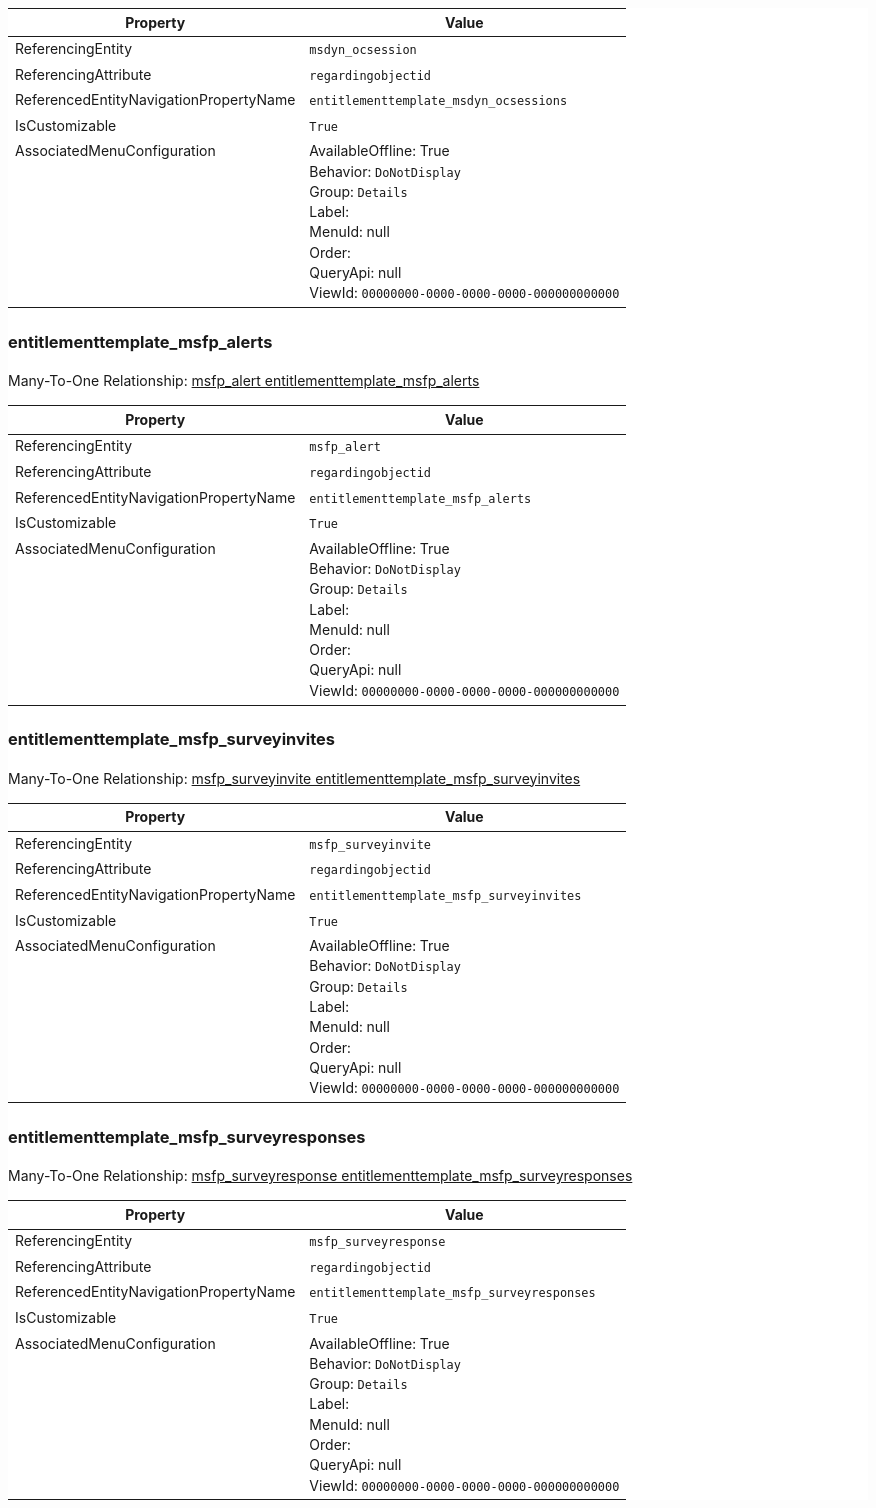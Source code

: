 |Property|Value|
|---|---|
|ReferencingEntity|`msdyn_ocsession`|
|ReferencingAttribute|`regardingobjectid`|
|ReferencedEntityNavigationPropertyName|`entitlementtemplate_msdyn_ocsessions`|
|IsCustomizable|`True`|
|AssociatedMenuConfiguration|AvailableOffline: True<br />Behavior: `DoNotDisplay`<br />Group: `Details`<br />Label: <br />MenuId: null<br />Order: <br />QueryApi: null<br />ViewId: `00000000-0000-0000-0000-000000000000`|

### <a name="BKMK_entitlementtemplate_msfp_alerts"></a> entitlementtemplate_msfp_alerts

Many-To-One Relationship: [msfp_alert entitlementtemplate_msfp_alerts](msfp_alert.md#BKMK_entitlementtemplate_msfp_alerts)

|Property|Value|
|---|---|
|ReferencingEntity|`msfp_alert`|
|ReferencingAttribute|`regardingobjectid`|
|ReferencedEntityNavigationPropertyName|`entitlementtemplate_msfp_alerts`|
|IsCustomizable|`True`|
|AssociatedMenuConfiguration|AvailableOffline: True<br />Behavior: `DoNotDisplay`<br />Group: `Details`<br />Label: <br />MenuId: null<br />Order: <br />QueryApi: null<br />ViewId: `00000000-0000-0000-0000-000000000000`|

### <a name="BKMK_entitlementtemplate_msfp_surveyinvites"></a> entitlementtemplate_msfp_surveyinvites

Many-To-One Relationship: [msfp_surveyinvite entitlementtemplate_msfp_surveyinvites](msfp_surveyinvite.md#BKMK_entitlementtemplate_msfp_surveyinvites)

|Property|Value|
|---|---|
|ReferencingEntity|`msfp_surveyinvite`|
|ReferencingAttribute|`regardingobjectid`|
|ReferencedEntityNavigationPropertyName|`entitlementtemplate_msfp_surveyinvites`|
|IsCustomizable|`True`|
|AssociatedMenuConfiguration|AvailableOffline: True<br />Behavior: `DoNotDisplay`<br />Group: `Details`<br />Label: <br />MenuId: null<br />Order: <br />QueryApi: null<br />ViewId: `00000000-0000-0000-0000-000000000000`|

### <a name="BKMK_entitlementtemplate_msfp_surveyresponses"></a> entitlementtemplate_msfp_surveyresponses

Many-To-One Relationship: [msfp_surveyresponse entitlementtemplate_msfp_surveyresponses](msfp_surveyresponse.md#BKMK_entitlementtemplate_msfp_surveyresponses)

|Property|Value|
|---|---|
|ReferencingEntity|`msfp_surveyresponse`|
|ReferencingAttribute|`regardingobjectid`|
|ReferencedEntityNavigationPropertyName|`entitlementtemplate_msfp_surveyresponses`|
|IsCustomizable|`True`|
|AssociatedMenuConfiguration|AvailableOffline: True<br />Behavior: `DoNotDisplay`<br />Group: `Details`<br />Label: <br />MenuId: null<br />Order: <br />QueryApi: null<br />ViewId: `00000000-0000-0000-0000-000000000000`|
